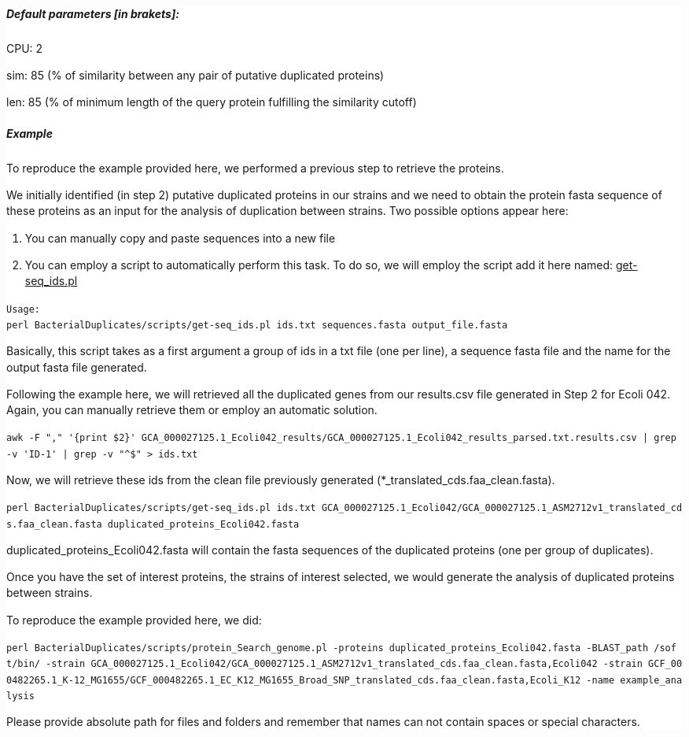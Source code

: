 ##### Default parameters [in brakets]:
CPU: 2

sim: 85 (% of similarity between any pair of putative duplicated proteins)

len: 85 (% of minimum length of the query protein fulfilling the similarity cutoff)

##### Example

To reproduce the example provided here, we performed a previous step to retrieve the proteins.

We initially identified (in step 2) putative duplicated proteins in our strains and we need to obtain the protein fasta sequence of these proteins as an input for the analysis of duplication between strains. Two possible options appear here:

1. You can manually copy and paste sequences into a new file

2. You can employ a script to automatically perform this task. To do so, we will employ the script add it here named: [get-seq_ids.pl](https://github.com/molevol-ub/BacterialDuplicates/blob/master/scripts/get-seq_ids.pl)

```
Usage:
perl BacterialDuplicates/scripts/get-seq_ids.pl ids.txt sequences.fasta output_file.fasta

```
Basically, this script takes as a first argument a group of ids in a txt file (one per line), a sequence fasta file and the name for the output fasta file generated.

Following the example here, we will retrieved all the duplicated genes from our results.csv file generated in Step 2 for Ecoli 042. Again, you can manually retrieve them or employ an automatic solution.

```
awk -F "," '{print $2}' GCA_000027125.1_Ecoli042_results/GCA_000027125.1_Ecoli042_results_parsed.txt.results.csv | grep -v 'ID-1' | grep -v "^$" > ids.txt
```

Now, we will retrieve these ids from the clean file previously generated (*_translated_cds.faa_clean.fasta).

```
perl BacterialDuplicates/scripts/get-seq_ids.pl ids.txt GCA_000027125.1_Ecoli042/GCA_000027125.1_ASM2712v1_translated_cds.faa_clean.fasta duplicated_proteins_Ecoli042.fasta
```

duplicated_proteins_Ecoli042.fasta will contain the fasta sequences of the duplicated proteins (one per group of duplicates).

Once you have the set of interest proteins, the strains of interest selected, we would generate the analysis of duplicated proteins between strains.

To reproduce the example provided here, we did:

```
perl BacterialDuplicates/scripts/protein_Search_genome.pl -proteins duplicated_proteins_Ecoli042.fasta -BLAST_path /soft/bin/ -strain GCA_000027125.1_Ecoli042/GCA_000027125.1_ASM2712v1_translated_cds.faa_clean.fasta,Ecoli042 -strain GCF_000482265.1_K-12_MG1655/GCF_000482265.1_EC_K12_MG1655_Broad_SNP_translated_cds.faa_clean.fasta,Ecoli_K12 -name example_analysis
```
Please provide absolute path for files and folders and remember that names can not contain spaces or special characters.

